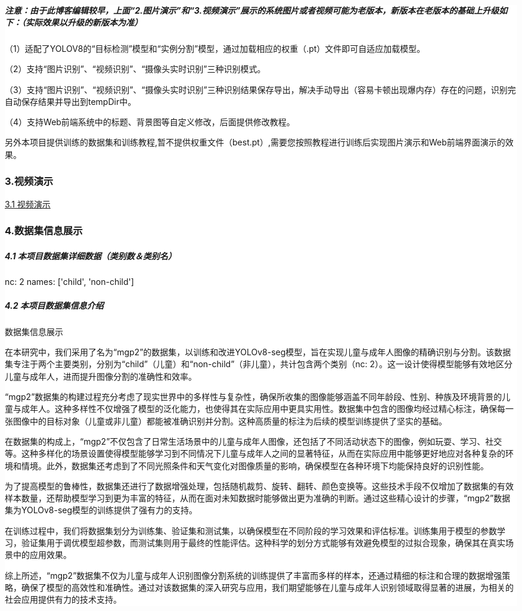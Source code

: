 ##### 注意：由于此博客编辑较早，上面“2.图片演示”和“3.视频演示”展示的系统图片或者视频可能为老版本，新版本在老版本的基础上升级如下：（实际效果以升级的新版本为准）

  （1）适配了YOLOV8的“目标检测”模型和“实例分割”模型，通过加载相应的权重（.pt）文件即可自适应加载模型。

  （2）支持“图片识别”、“视频识别”、“摄像头实时识别”三种识别模式。

  （3）支持“图片识别”、“视频识别”、“摄像头实时识别”三种识别结果保存导出，解决手动导出（容易卡顿出现爆内存）存在的问题，识别完自动保存结果并导出到tempDir中。

  （4）支持Web前端系统中的标题、背景图等自定义修改，后面提供修改教程。

  另外本项目提供训练的数据集和训练教程,暂不提供权重文件（best.pt）,需要您按照教程进行训练后实现图片演示和Web前端界面演示的效果。

### 3.视频演示

[3.1 视频演示](https://www.bilibili.com/video/BV1GG1PYnEdZ/)

### 4.数据集信息展示

##### 4.1 本项目数据集详细数据（类别数＆类别名）

nc: 2
names: ['child', 'non-child']


##### 4.2 本项目数据集信息介绍

数据集信息展示

在本研究中，我们采用了名为“mgp2”的数据集，以训练和改进YOLOv8-seg模型，旨在实现儿童与成年人图像的精确识别与分割。该数据集专注于两个主要类别，分别为“child”（儿童）和“non-child”（非儿童），共计包含两个类别（nc: 2）。这一设计使得模型能够有效地区分儿童与成年人，进而提升图像分割的准确性和效率。

“mgp2”数据集的构建过程充分考虑了现实世界中的多样性与复杂性，确保所收集的图像能够涵盖不同年龄段、性别、种族及环境背景的儿童与成年人。这种多样性不仅增强了模型的泛化能力，也使得其在实际应用中更具实用性。数据集中包含的图像均经过精心标注，确保每一张图像中的目标对象（儿童或非儿童）都能被准确识别并分割。这种高质量的标注为后续的模型训练提供了坚实的基础。

在数据集的构成上，“mgp2”不仅包含了日常生活场景中的儿童与成年人图像，还包括了不同活动状态下的图像，例如玩耍、学习、社交等。这种多样化的场景设置使得模型能够学习到不同情况下儿童与成年人之间的显著特征，从而在实际应用中能够更好地应对各种复杂的环境和情境。此外，数据集还考虑到了不同光照条件和天气变化对图像质量的影响，确保模型在各种环境下均能保持良好的识别性能。

为了提高模型的鲁棒性，数据集还进行了数据增强处理，包括随机裁剪、旋转、翻转、颜色变换等。这些技术手段不仅增加了数据集的有效样本数量，还帮助模型学习到更为丰富的特征，从而在面对未知数据时能够做出更为准确的判断。通过这些精心设计的步骤，“mgp2”数据集为YOLOv8-seg模型的训练提供了强有力的支持。

在训练过程中，我们将数据集划分为训练集、验证集和测试集，以确保模型在不同阶段的学习效果和评估标准。训练集用于模型的参数学习，验证集用于调优模型超参数，而测试集则用于最终的性能评估。这种科学的划分方式能够有效避免模型的过拟合现象，确保其在真实场景中的应用效果。

综上所述，“mgp2”数据集不仅为儿童与成年人识别图像分割系统的训练提供了丰富而多样的样本，还通过精细的标注和合理的数据增强策略，确保了模型的高效性和准确性。通过对该数据集的深入研究与应用，我们期望能够在儿童与成年人识别领域取得显著的进展，为相关的社会应用提供有力的技术支持。
